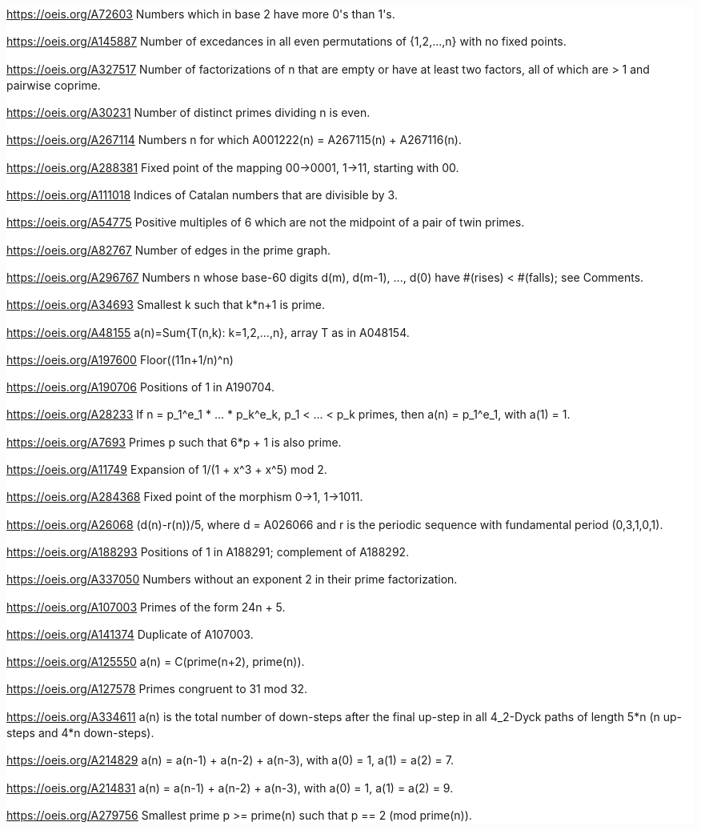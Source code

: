 https://oeis.org/A72603 Numbers which in base 2 have more 0's than 1's.

https://oeis.org/A145887 Number of excedances in all even permutations of {1,2,...,n} with no fixed points.

https://oeis.org/A327517 Number of factorizations of n that are empty or have at least two factors, all of which are > 1 and pairwise coprime.

https://oeis.org/A30231 Number of distinct primes dividing n is even.

https://oeis.org/A267114 Numbers n for which A001222(n) = A267115(n) + A267116(n).

https://oeis.org/A288381 Fixed point of the mapping 00->0001, 1->11, starting with 00.

https://oeis.org/A111018 Indices of Catalan numbers that are divisible by 3.

https://oeis.org/A54775 Positive multiples of 6 which are not the midpoint of a pair of twin primes.

https://oeis.org/A82767 Number of edges in the prime graph.

https://oeis.org/A296767 Numbers n whose base-60 digits d(m), d(m-1), ..., d(0) have #(rises) < #(falls); see Comments.

https://oeis.org/A34693 Smallest k such that k\*n+1 is prime.

https://oeis.org/A48155 a(n)=Sum{T(n,k): k=1,2,...,n}, array T as in A048154.

https://oeis.org/A197600 Floor((11n+1/n)^n)

https://oeis.org/A190706 Positions of 1 in A190704.

https://oeis.org/A28233 If n = p_1^e_1 \* ... \* p_k^e_k, p_1 < ... < p_k primes, then a(n) = p_1^e_1, with a(1) = 1.

https://oeis.org/A7693 Primes p such that 6\*p + 1 is also prime.

https://oeis.org/A11749 Expansion of 1/(1 + x^3 + x^5) mod 2.

https://oeis.org/A284368 Fixed point of the morphism 0->1, 1->1011.

https://oeis.org/A26068 (d(n)-r(n))/5, where d = A026066 and r is the periodic sequence with fundamental period (0,3,1,0,1).

https://oeis.org/A188293 Positions of 1 in A188291; complement of A188292.

https://oeis.org/A337050 Numbers without an exponent 2 in their prime factorization.

https://oeis.org/A107003 Primes of the form 24n + 5.

https://oeis.org/A141374 Duplicate of A107003.

https://oeis.org/A125550 a(n) = C(prime(n+2), prime(n)).

https://oeis.org/A127578 Primes congruent to 31 mod 32.

https://oeis.org/A334611 a(n) is the total number of down-steps after the final up-step in all 4_2-Dyck paths of length 5\*n (n up-steps and 4\*n down-steps).

https://oeis.org/A214829 a(n) = a(n-1) + a(n-2) + a(n-3), with a(0) = 1, a(1) = a(2) = 7.

https://oeis.org/A214831 a(n) = a(n-1) + a(n-2) + a(n-3), with a(0) = 1, a(1) = a(2) = 9.

https://oeis.org/A279756 Smallest prime p >= prime(n) such that p == 2 (mod prime(n)).
